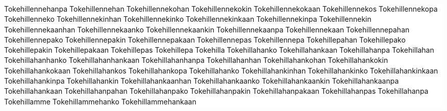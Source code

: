 Tokehillennehanpa
Tokehillennehan
Tokehillennekohan
Tokehillennekokin
Tokehillennekokaan
Tokehillennekos
Tokehillennekopa
Tokehillenneko
Tokehillennekinhan
Tokehillennekinko
Tokehillennekinkaan
Tokehillennekinpa
Tokehillennekin
Tokehillennekaanhan
Tokehillennekaanko
Tokehillennekaankin
Tokehillennekaanpa
Tokehillennekaan
Tokehillennepahan
Tokehillennepako
Tokehillennepakin
Tokehillennepakaan
Tokehillennepas
Tokehillennepa
Tokehillepahan
Tokehillepako
Tokehillepakin
Tokehillepakaan
Tokehillepas
Tokehillepa
Tokehilla
Tokehillahanko
Tokehillahankaan
Tokehillahanpa
Tokehillahan
Tokehillahanhanko
Tokehillahanhankaan
Tokehillahanhanpa
Tokehillahanhan
Tokehillahankohan
Tokehillahankokin
Tokehillahankokaan
Tokehillahankos
Tokehillahankopa
Tokehillahanko
Tokehillahankinhan
Tokehillahankinko
Tokehillahankinkaan
Tokehillahankinpa
Tokehillahankin
Tokehillahankaanhan
Tokehillahankaanko
Tokehillahankaankin
Tokehillahankaanpa
Tokehillahankaan
Tokehillahanpahan
Tokehillahanpako
Tokehillahanpakin
Tokehillahanpakaan
Tokehillahanpas
Tokehillahanpa
Tokehillamme
Tokehillammehanko
Tokehillammehankaan